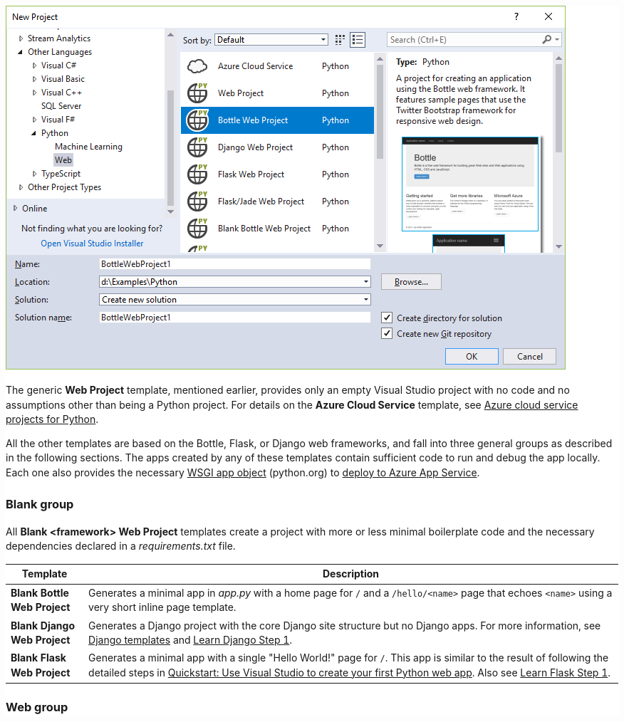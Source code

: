 ![New project dialog for web apps](media/projects-new-project-dialog-web.png)

The generic **Web Project** template, mentioned earlier, provides only an empty Visual Studio project with no code and no assumptions other than being a Python project. For details on the **Azure Cloud Service** template, see [Azure cloud service projects for Python](python-azure-cloud-service-project-template.md).

All the other templates are based on the Bottle, Flask, or Django web frameworks, and fall into three general groups as described in the following sections. The apps created by any of these templates contain sufficient code to run and debug the app locally. Each one also provides the necessary [WSGI app object](http://www.python.org/dev/peps/pep-3333/) (python.org) to [deploy to Azure App Service](publishing-python-web-applications-to-azure-from-visual-studio.md).

### Blank group

All **Blank \<framework> Web Project** templates create a project with more or less minimal boilerplate code and the necessary dependencies declared in a *requirements.txt* file.

| Template | Description |
| --- | --- |
| **Blank Bottle Web Project** | Generates a minimal app in *app.py* with a home page for `/` and a `/hello/<name>` page that echoes `<name>` using a very short inline page template. |
| **Blank Django Web Project** | Generates a Django project with the core Django site structure but no Django apps. For more information, see [Django templates](python-django-web-application-project-template.md) and [Learn Django Step 1](learn-django-in-visual-studio-step-01-project-and-solution.md). |
| **Blank Flask Web Project** | Generates a minimal app with a single "Hello World!" page for `/`. This app is similar to the result of following the detailed steps in [Quickstart: Use Visual Studio to create your first Python web app](../ide/quickstart-python.md?toc=visualstudio/python/toc.json&bc=visualstudio/python/_breadcrumb/toc.json). Also see [Learn Flask Step 1](learn-flask-visual-studio-step-01-project-solution.md).

### Web group
